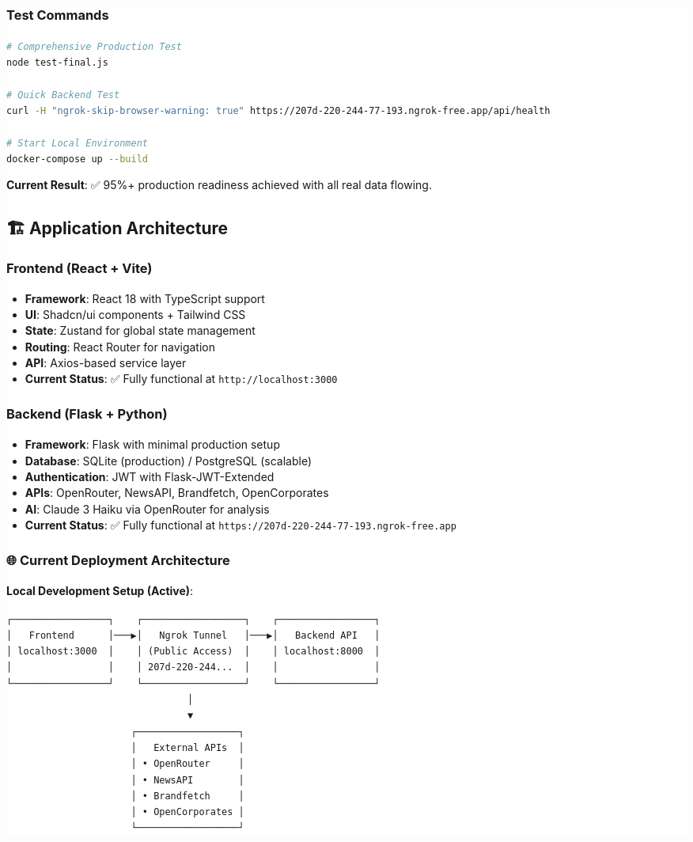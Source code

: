 ### Test Commands

```bash
# Comprehensive Production Test
node test-final.js

# Quick Backend Test
curl -H "ngrok-skip-browser-warning: true" https://207d-220-244-77-193.ngrok-free.app/api/health

# Start Local Environment
docker-compose up --build
```

**Current Result**: ✅ 95%+ production readiness achieved with all real data flowing.

## 🏗️ Application Architecture

### Frontend (React + Vite)
- **Framework**: React 18 with TypeScript support
- **UI**: Shadcn/ui components + Tailwind CSS
- **State**: Zustand for global state management
- **Routing**: React Router for navigation
- **API**: Axios-based service layer
- **Current Status**: ✅ Fully functional at `http://localhost:3000`

### Backend (Flask + Python)
- **Framework**: Flask with minimal production setup
- **Database**: SQLite (production) / PostgreSQL (scalable)
- **Authentication**: JWT with Flask-JWT-Extended
- **APIs**: OpenRouter, NewsAPI, Brandfetch, OpenCorporates
- **AI**: Claude 3 Haiku via OpenRouter for analysis
- **Current Status**: ✅ Fully functional at `https://207d-220-244-77-193.ngrok-free.app`

### 🌐 Current Deployment Architecture

**Local Development Setup (Active)**:
```
┌─────────────────┐    ┌──────────────────┐    ┌─────────────────┐
│   Frontend      │───▶│   Ngrok Tunnel   │───▶│   Backend API   │
│ localhost:3000  │    │ (Public Access)  │    │ localhost:8000  │
│                 │    │ 207d-220-244...  │    │                 │
└─────────────────┘    └──────────────────┘    └─────────────────┘
                                │
                                ▼
                      ┌──────────────────┐
                      │   External APIs  │
                      │ • OpenRouter     │
                      │ • NewsAPI        │
                      │ • Brandfetch     │
                      │ • OpenCorporates │
                      └──────────────────┘
```
